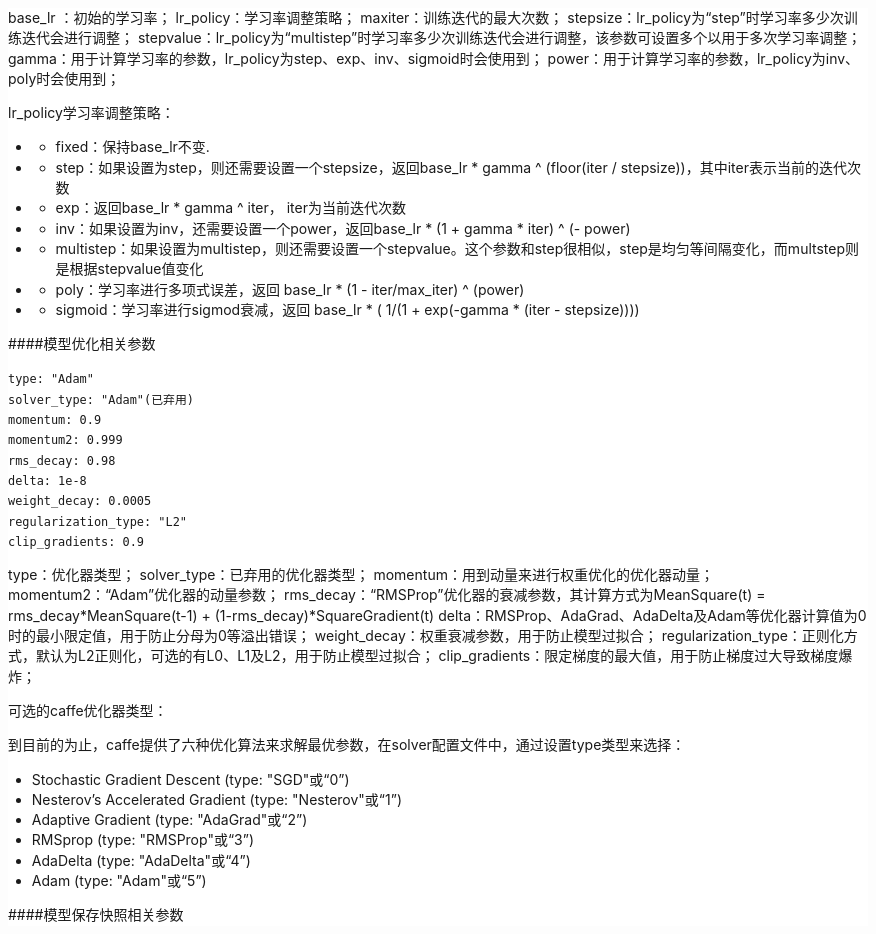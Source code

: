 base_lr ：初始的学习率；
lr_policy：学习率调整策略；
maxiter：训练迭代的最大次数；
stepsize：lr_policy为“step”时学习率多少次训练迭代会进行调整；
stepvalue：lr_policy为“multistep”时学习率多少次训练迭代会进行调整，该参数可设置多个以用于多次学习率调整；
gamma：用于计算学习率的参数，lr_policy为step、exp、inv、sigmoid时会使用到；
power：用于计算学习率的参数，lr_policy为inv、poly时会使用到；

lr_policy学习率调整策略：

- - fixed：保持base_lr不变.
- - step：如果设置为step，则还需要设置一个stepsize，返回base_lr * gamma ^ (floor(iter / stepsize))，其中iter表示当前的迭代次数
- - exp：返回base_lr * gamma ^ iter， iter为当前迭代次数
- - inv：如果设置为inv，还需要设置一个power，返回base_lr * (1 + gamma * iter) ^ (- power)
- - multistep：如果设置为multistep，则还需要设置一个stepvalue。这个参数和step很相似，step是均匀等间隔变化，而multstep则是根据stepvalue值变化
- - poly：学习率进行多项式误差，返回 base_lr * (1 - iter/max_iter) ^ (power)
- - sigmoid：学习率进行sigmod衰减，返回 base_lr * ( 1/(1 + exp(-gamma * (iter - stepsize))))

####模型优化相关参数

```
type: "Adam"
solver_type: "Adam"(已弃用)
momentum: 0.9
momentum2: 0.999
rms_decay: 0.98
delta: 1e-8
weight_decay: 0.0005
regularization_type: "L2"
clip_gradients: 0.9
```

type：优化器类型；
solver_type：已弃用的优化器类型；
momentum：用到动量来进行权重优化的优化器动量；
momentum2：“Adam”优化器的动量参数；
rms_decay：“RMSProp”优化器的衰减参数，其计算方式为MeanSquare(t) = rms_decay*MeanSquare(t-1) + (1-rms_decay)*SquareGradient(t)
delta：RMSProp、AdaGrad、AdaDelta及Adam等优化器计算值为0时的最小限定值，用于防止分母为0等溢出错误；
weight_decay：权重衰减参数，用于防止模型过拟合；
regularization_type：正则化方式，默认为L2正则化，可选的有L0、L1及L2，用于防止模型过拟合；
clip_gradients：限定梯度的最大值，用于防止梯度过大导致梯度爆炸；

可选的caffe优化器类型：

到目前的为止，caffe提供了六种优化算法来求解最优参数，在solver配置文件中，通过设置type类型来选择：

- Stochastic Gradient Descent (type: "SGD"或“0”)
- Nesterov’s Accelerated Gradient (type: "Nesterov"或“1”)
- Adaptive Gradient (type: "AdaGrad"或“2”)
- RMSprop (type: "RMSProp"或“3”)
- AdaDelta (type: "AdaDelta"或“4”)
- Adam (type: "Adam"或“5”)

####模型保存快照相关参数
